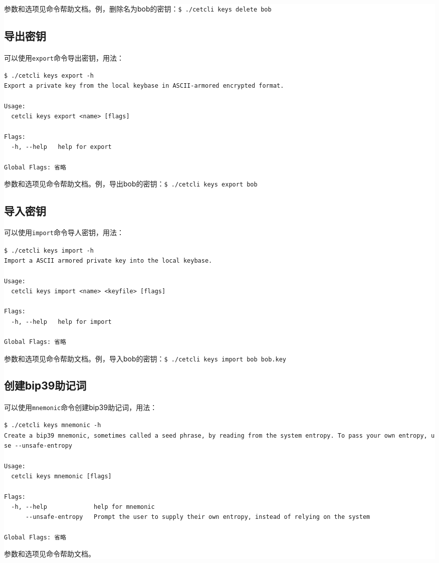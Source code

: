 参数和选项见命令帮助文档。例，删除名为bob的密钥：`$ ./cetcli keys delete bob`



## 导出密钥 

可以使用`export`命令导出密钥，用法：

```
$ ./cetcli keys export -h
Export a private key from the local keybase in ASCII-armored encrypted format.

Usage:
  cetcli keys export <name> [flags]

Flags:
  -h, --help   help for export

Global Flags: 省略
```

参数和选项见命令帮助文档。例，导出bob的密钥：`$ ./cetcli keys export bob`



## 导入密钥

可以使用`import`命令导人密钥，用法：

```
$ ./cetcli keys import -h
Import a ASCII armored private key into the local keybase.

Usage:
  cetcli keys import <name> <keyfile> [flags]

Flags:
  -h, --help   help for import

Global Flags: 省略
```

参数和选项见命令帮助文档。例，导入bob的密钥：`$ ./cetcli keys import bob bob.key`



## 创建bip39助记词

可以使用`mnemonic`命令创建bip39助记词，用法：

```
$ ./cetcli keys mnemonic -h
Create a bip39 mnemonic, sometimes called a seed phrase, by reading from the system entropy. To pass your own entropy, use --unsafe-entropy

Usage:
  cetcli keys mnemonic [flags]

Flags:
  -h, --help             help for mnemonic
      --unsafe-entropy   Prompt the user to supply their own entropy, instead of relying on the system

Global Flags: 省略
```

参数和选项见命令帮助文档。